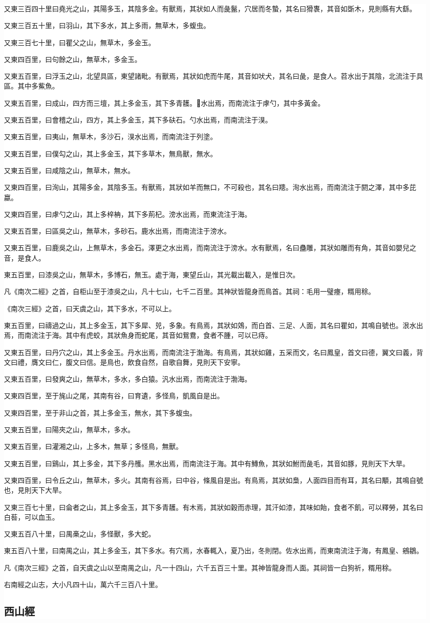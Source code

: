 又東三百四十里曰堯光之山，其陽多玉，其陰多金。有獸焉，其狀如人而彘鬣，穴居而冬蟄，其名曰猾褢，其音如斲木，見則縣有大繇。

又東三百五十里，曰羽山，其下多水，其上多雨，無草木，多蝮虫。

又東三百七十里，曰瞿父之山，無草木，多金玉。

又東四百里，曰句餘之山，無草木，多金玉。

又東五百里，曰浮玉之山，北望具區，東望諸毗。有獸焉，其狀如虎而牛尾，其音如吠犬，其名曰彘，是食人。苕水出于其陰，北流注于具區。其中多鮆魚。

又東五百里，曰成山，四方而三壇，其上多金玉，其下多青䨼。𨴯水出焉，而南流注于虖勺，其中多黃金。

又東五百里，曰會稽之山，四方，其上多金玉，其下多砆石。勺水出焉，而南流注于湨。

又東五百里，曰夷山，無草木，多沙石，湨水出焉，而南流注于列塗。

又東五百里，曰僕勾之山，其上多金玉，其下多草木，無鳥獸，無水。

又東五百里，曰咸陰之山，無草木，無水。

又東四百里，曰洵山，其陽多金，其陰多玉。有獸焉，其狀如羊而無口，不可殺也，其名曰䍺。洵水出焉，而南流注于閼之澤，其中多芘蠃。

又東四百里，曰虖勺之山，其上多梓柟，其下多荊杞。滂水出焉，而東流注于海。

又東五百里，曰區吳之山，無草木，多砂石。鹿水出焉，而南流注于滂水。

又東五百里，曰鹿吳之山，上無草木，多金石。澤更之水出焉，而南流注于滂水。水有獸焉，名曰蠱雕，其狀如雕而有角，其音如嬰兒之音，是食人。

東五百里，曰漆吳之山，無草木，多博石，無玉。處于海，東望丘山，其光載出載入，是惟日次。

凡《南次二經》之首，自柜山至于漆吳之山，凡十七山，七千二百里。其神狀皆龍身而鳥首。其祠：毛用一璧瘞，糈用稌。

《南次三經》之首，曰天虞之山，其下多水，不可以上。

東五百里，曰禱過之山，其上多金玉，其下多犀、兕，多象。有鳥焉，其狀如鵁，而白首、三足、人面，其名曰瞿如，其鳴自號也。泿水出焉，而南流注于海。其中有虎蛟，其狀魚身而蛇尾，其音如鴛鴦，食者不腫，可以已痔。

又東五百里，曰丹穴之山，其上多金玉。丹水出焉，而南流注于渤海。有鳥焉，其狀如雞，五采而文，名曰鳳皇，首文曰德，翼文曰義，背文曰禮，膺文曰仁，腹文曰信。是鳥也，飲食自然，自歌自舞，見則天下安寧。

又東五百里，曰發爽之山，無草木，多水，多白猿。汎水出焉，而南流注于渤海。

又東四百里，至于旄山之尾，其南有谷，曰育遺，多怪鳥，凱風自是出。

又東四百里，至于非山之首，其上多金玉，無水，其下多蝮虫。

又東五百里，曰陽夾之山，無草木，多水。

又東五百里，曰灌湘之山，上多木，無草；多怪鳥，無獸。

又東五百里，曰鷄山，其上多金，其下多丹雘。黑水出焉，而南流注于海。其中有鱄魚，其狀如鮒而彘毛，其音如豚，見則天下大旱。

又東四百里，曰令丘之山，無草木，多火。其南有谷焉，曰中谷，條風自是出。有鳥焉，其狀如梟，人面四目而有耳，其名曰顒，其鳴自號也，見則天下大旱。

又東三百七十里，曰侖者之山，其上多金玉，其下多青䨼。有木焉，其狀如穀而赤理，其汗如漆，其味如飴，食者不飢，可以釋勞，其名曰白䓘，可以血玉。

又東五百八十里，曰禺槀之山，多怪獸，多大蛇。

東五百八十里，曰南禺之山，其上多金玉，其下多水。有穴焉，水春輒入，夏乃出，冬則閉。佐水出焉，而東南流注于海，有鳳皇、鵷鶵。

凡《南次三經》之首，自天虞之山以至南禺之山，凡一十四山，六千五百三十里。其神皆龍身而人面。其祠皆一白狗祈，糈用稌。

右南經之山志，大小凡四十山，萬六千三百八十里。

## 西山經
